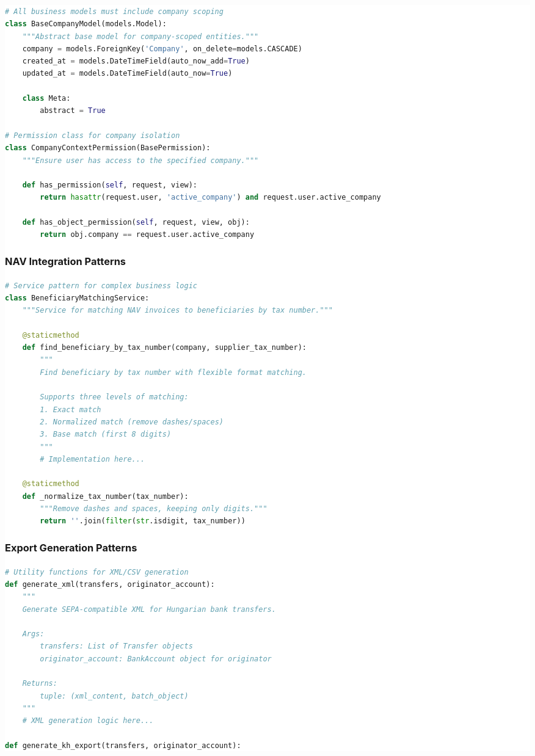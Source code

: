 ```python
# All business models must include company scoping
class BaseCompanyModel(models.Model):
    """Abstract base model for company-scoped entities."""
    company = models.ForeignKey('Company', on_delete=models.CASCADE)
    created_at = models.DateTimeField(auto_now_add=True)
    updated_at = models.DateTimeField(auto_now=True)

    class Meta:
        abstract = True

# Permission class for company isolation
class CompanyContextPermission(BasePermission):
    """Ensure user has access to the specified company."""

    def has_permission(self, request, view):
        return hasattr(request.user, 'active_company') and request.user.active_company

    def has_object_permission(self, request, view, obj):
        return obj.company == request.user.active_company
```

### NAV Integration Patterns

```python
# Service pattern for complex business logic
class BeneficiaryMatchingService:
    """Service for matching NAV invoices to beneficiaries by tax number."""

    @staticmethod
    def find_beneficiary_by_tax_number(company, supplier_tax_number):
        """
        Find beneficiary by tax number with flexible format matching.

        Supports three levels of matching:
        1. Exact match
        2. Normalized match (remove dashes/spaces)
        3. Base match (first 8 digits)
        """
        # Implementation here...

    @staticmethod
    def _normalize_tax_number(tax_number):
        """Remove dashes and spaces, keeping only digits."""
        return ''.join(filter(str.isdigit, tax_number))
```

### Export Generation Patterns

```python
# Utility functions for XML/CSV generation
def generate_xml(transfers, originator_account):
    """
    Generate SEPA-compatible XML for Hungarian bank transfers.

    Args:
        transfers: List of Transfer objects
        originator_account: BankAccount object for originator

    Returns:
        tuple: (xml_content, batch_object)
    """
    # XML generation logic here...

def generate_kh_export(transfers, originator_account):
```
